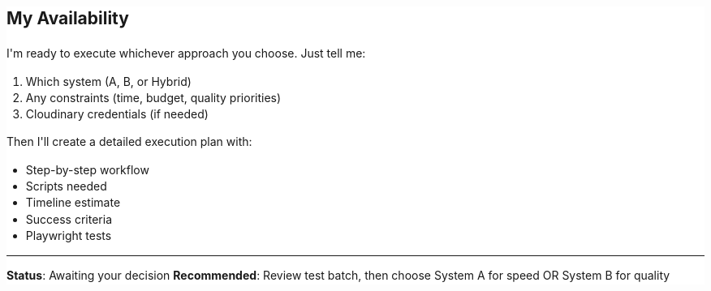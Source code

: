 
## My Availability

I'm ready to execute whichever approach you choose. Just tell me:
1. Which system (A, B, or Hybrid)
2. Any constraints (time, budget, quality priorities)
3. Cloudinary credentials (if needed)

Then I'll create a detailed execution plan with:
- Step-by-step workflow
- Scripts needed
- Timeline estimate
- Success criteria
- Playwright tests

---

**Status**: Awaiting your decision
**Recommended**: Review test batch, then choose System A for speed OR System B for quality
